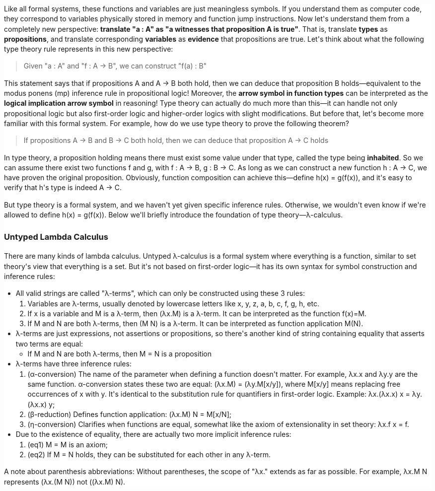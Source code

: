 Like all formal systems, these functions and variables are just meaningless symbols. If you understand them as computer code, they correspond to variables physically stored in memory and function jump instructions. Now let's understand them from a completely new perspective: **translate "a : A" as "a witnesses that proposition A is true"**. That is, translate **types** as **propositions**, and translate corresponding **variables** as **evidence** that propositions are true. Let's think about what the following type theory rule represents in this new perspective:
> Given "a : A" and "f : A → B", we can construct "f(a) : B"

This statement says that if propositions A and A → B both hold, then we can deduce that proposition B holds—equivalent to the modus ponens (mp) inference rule in propositional logic! Moreover, the **arrow symbol in function types** can be interpreted as the **logical implication arrow symbol** in reasoning! Type theory can actually do much more than this—it can handle not only propositional logic but also first-order logic and higher-order logics with slight modifications. But before that, let's become more familiar with this formal system. For example, how do we use type theory to prove the following theorem?
> If propositions A → B and B → C both hold, then we can deduce that proposition A → C holds

In type theory, a proposition holding means there must exist some value under that type, called the type being **inhabited**. So we can assume there exist two functions f and g, with f : A → B, g : B → C. As long as we can construct a new function h : A → C, we have proven the original proposition. Obviously, function composition can achieve this—define h(x) = g(f(x)), and it's easy to verify that h's type is indeed A → C.

But type theory is a formal system, and we haven't yet given specific inference rules. Otherwise, we wouldn't even know if we're allowed to define h(x) = g(f(x)). Below we'll briefly introduce the foundation of type theory—λ-calculus.

### Untyped Lambda Calculus
There are many kinds of lambda calculus. Untyped λ-calculus is a formal system where everything is a function, similar to set theory's view that everything is a set. But it's not based on first-order logic—it has its own syntax for symbol construction and inference rules:
- All valid strings are called "λ-terms", which can only be constructed using these 3 rules:
  1. Variables are λ-terms, usually denoted by lowercase letters like x, y, z, a, b, c, f, g, h, etc.
  2. If x is a variable and M is a λ-term, then (λx.M) is a λ-term. It can be interpreted as the function f(x)=M.
  3. If M and N are both λ-terms, then (M N) is a λ-term. It can be interpreted as function application M(N).
- λ-terms are just expressions, not assertions or propositions, so there's another kind of string containing equality that asserts two terms are equal:
  - If M and N are both λ-terms, then M = N is a proposition
- λ-terms have three inference rules:
  1. (α-conversion) The name of the parameter when defining a function doesn't matter. For example, λx.x and λy.y are the same function. α-conversion states these two are equal: (λx.M) = (λy.M[x/y]), where M[x/y] means replacing free occurrences of x with y. It's identical to the substitution rule for quantifiers in first-order logic. Example: λx.(λx.x) x = λy.(λx.x) y;
  2. (β-reduction) Defines function application: (λx.M) N = M[x/N];
  3. (η-conversion) Clarifies when functions are equal, somewhat like the axiom of extensionality in set theory: λx.f x = f.
- Due to the existence of equality, there are actually two more implicit inference rules:
  1. (eq1) M = M is an axiom;
  2. (eq2) If M = N holds, they can be substituted for each other in any λ-term.

A note about parenthesis abbreviations: Without parentheses, the scope of "λx." extends as far as possible. For example, λx.M N represents (λx.(M N)) not ((λx.M) N).
